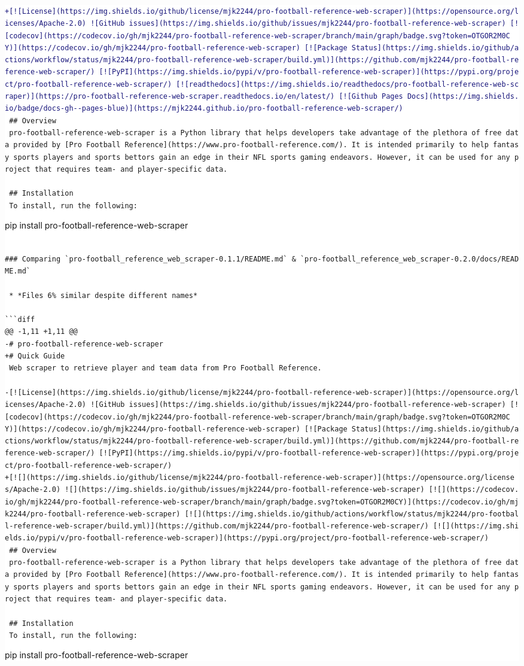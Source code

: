 ```diff
+[![License](https://img.shields.io/github/license/mjk2244/pro-football-reference-web-scraper)](https://opensource.org/licenses/Apache-2.0) ![GitHub issues](https://img.shields.io/github/issues/mjk2244/pro-football-reference-web-scraper) [![codecov](https://codecov.io/gh/mjk2244/pro-football-reference-web-scraper/branch/main/graph/badge.svg?token=OTGOR2M0CY)](https://codecov.io/gh/mjk2244/pro-football-reference-web-scraper) [![Package Status](https://img.shields.io/github/actions/workflow/status/mjk2244/pro-football-reference-web-scraper/build.yml)](https://github.com/mjk2244/pro-football-reference-web-scraper/) [![PyPI](https://img.shields.io/pypi/v/pro-football-reference-web-scraper)](https://pypi.org/project/pro-football-reference-web-scraper/) [![readthedocs](https://img.shields.io/readthedocs/pro-football-reference-web-scraper)](https://pro-football-reference-web-scraper.readthedocs.io/en/latest/) [![Github Pages Docs](https://img.shields.io/badge/docs-gh--pages-blue)](https://mjk2244.github.io/pro-football-reference-web-scraper/)
 ## Overview
 pro-football-reference-web-scraper is a Python library that helps developers take advantage of the plethora of free data provided by [Pro Football Reference](https://www.pro-football-reference.com/). It is intended primarily to help fantasy sports players and sports bettors gain an edge in their NFL sports gaming endeavors. However, it can be used for any project that requires team- and player-specific data.
 
 ## Installation
 To install, run the following:
 ```
 pip install pro-football-reference-web-scraper
```

### Comparing `pro-football_reference_web_scraper-0.1.1/README.md` & `pro-football_reference_web_scraper-0.2.0/docs/README.md`

 * *Files 6% similar despite different names*

```diff
@@ -1,11 +1,11 @@
-# pro-football-reference-web-scraper
+# Quick Guide
 Web scraper to retrieve player and team data from Pro Football Reference.  
 
-[![License](https://img.shields.io/github/license/mjk2244/pro-football-reference-web-scraper)](https://opensource.org/licenses/Apache-2.0) ![GitHub issues](https://img.shields.io/github/issues/mjk2244/pro-football-reference-web-scraper) [![codecov](https://codecov.io/gh/mjk2244/pro-football-reference-web-scraper/branch/main/graph/badge.svg?token=OTGOR2M0CY)](https://codecov.io/gh/mjk2244/pro-football-reference-web-scraper) [![Package Status](https://img.shields.io/github/actions/workflow/status/mjk2244/pro-football-reference-web-scraper/build.yml)](https://github.com/mjk2244/pro-football-reference-web-scraper/) [![PyPI](https://img.shields.io/pypi/v/pro-football-reference-web-scraper)](https://pypi.org/project/pro-football-reference-web-scraper/)
+[![](https://img.shields.io/github/license/mjk2244/pro-football-reference-web-scraper)](https://opensource.org/licenses/Apache-2.0) ![](https://img.shields.io/github/issues/mjk2244/pro-football-reference-web-scraper) [![](https://codecov.io/gh/mjk2244/pro-football-reference-web-scraper/branch/main/graph/badge.svg?token=OTGOR2M0CY)](https://codecov.io/gh/mjk2244/pro-football-reference-web-scraper) [![](https://img.shields.io/github/actions/workflow/status/mjk2244/pro-football-reference-web-scraper/build.yml)](https://github.com/mjk2244/pro-football-reference-web-scraper/) [![](https://img.shields.io/pypi/v/pro-football-reference-web-scraper)](https://pypi.org/project/pro-football-reference-web-scraper/)
 ## Overview
 pro-football-reference-web-scraper is a Python library that helps developers take advantage of the plethora of free data provided by [Pro Football Reference](https://www.pro-football-reference.com/). It is intended primarily to help fantasy sports players and sports bettors gain an edge in their NFL sports gaming endeavors. However, it can be used for any project that requires team- and player-specific data.
 
 ## Installation
 To install, run the following:
 ```
 pip install pro-football-reference-web-scraper
```

```